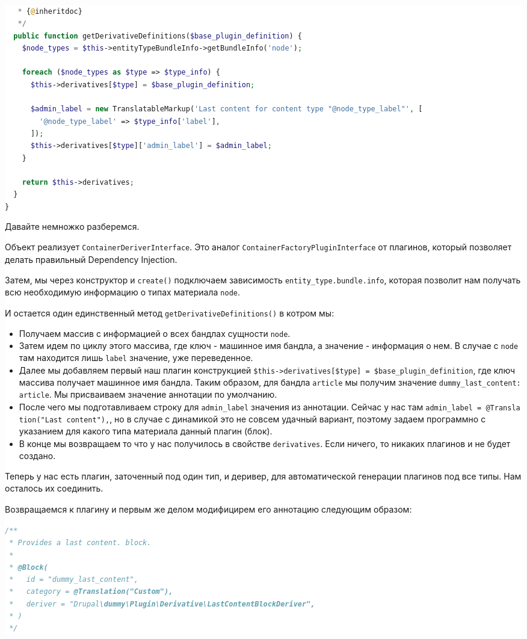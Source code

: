 ```php
   * {@inheritdoc}
   */
  public function getDerivativeDefinitions($base_plugin_definition) {
    $node_types = $this->entityTypeBundleInfo->getBundleInfo('node');

    foreach ($node_types as $type => $type_info) {
      $this->derivatives[$type] = $base_plugin_definition;

      $admin_label = new TranslatableMarkup('Last content for content type "@node_type_label"', [
        '@node_type_label' => $type_info['label'],
      ]);
      $this->derivatives[$type]['admin_label'] = $admin_label;
    }

    return $this->derivatives;
  }
}
```

Давайте немножко разберемся.

Объект реализует `ContainerDeriverInterface`. Это
аналог `ContainerFactoryPluginInterface` от плагинов, который позволяет делать
правильный Dependency Injection.

Затем, мы через конструктор и `create()` подключаем
зависимость `entity_type.bundle.info`, которая позволит нам получать всю
необходимую информацию о типах материала `node`.

И остается один единственный метод `getDerivativeDefinitions()` в котром мы:

- Получаем массив с информацией о всех бандлах сущности `node`.
- Затем идем по циклу этого массива, где ключ - машинное имя бандла, а
  значение - информация о нем. В случае с `node` там находится лишь `label`
  значение, уже переведенное.
- Далее мы добавляем первый наш плагин
  конструкцией `$this->derivatives[$type] = $base_plugin_definition`, где ключ
  массива получает машинное имя бандла. Таким образом, для бандла `article` мы
  получим значение `dummy_last_content:article`. Мы присваиваем значение
  аннотации по умолчанию.
- После чего мы подготавливаем строку для `admin_label` значения из аннотации.
  Сейчас у нас там `admin_label = @Translation("Last content"),`, но в случае с
  динамикой это не совсем удачный вариант, поэтому задаем программно с указанием
  для какого типа материала данный плагин (блок).
- В конце мы возвращаем то что у нас получилось в свойстве `derivatives`. Если
  ничего, то никаких плагинов и не будет создано.

Теперь у нас есть плагин, заточенный под один тип, и деривер, для автоматической
генерации плагинов под все типы. Нам осталось их соединить.

Возвращаемся к плагину и первым же делом модифицирем его аннотацию следующим
образом:

```php
/**
 * Provides a last content. block.
 *
 * @Block(
 *   id = "dummy_last_content",
 *   category = @Translation("Custom"),
 *   deriver = "Drupal\dummy\Plugin\Derivative\LastContentBlockDeriver",
 * )
 */
```


[drupal-8-queue-api]: ../../../../2015/11/12/drupal-8-queue-api/article.ru.md
[drupal-8-queue-worker-plugin]: ../../../../2019/04/21/drupal-8-queue-worker-plugin/article.ru.md
[drupal-8-block-plugin]: ../../../../2015/10/19/drupal-8-block-plugin/article.ru.md